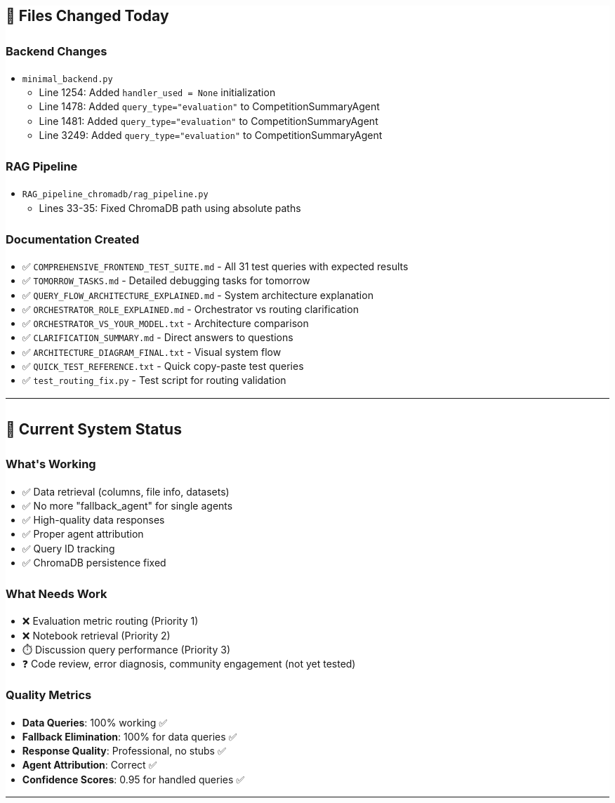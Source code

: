 ## 📁 Files Changed Today

### Backend Changes
- `minimal_backend.py`
  - Line 1254: Added `handler_used = None` initialization
  - Line 1478: Added `query_type="evaluation"` to CompetitionSummaryAgent
  - Line 1481: Added `query_type="evaluation"` to CompetitionSummaryAgent
  - Line 3249: Added `query_type="evaluation"` to CompetitionSummaryAgent

### RAG Pipeline
- `RAG_pipeline_chromadb/rag_pipeline.py`
  - Lines 33-35: Fixed ChromaDB path using absolute paths

### Documentation Created
- ✅ `COMPREHENSIVE_FRONTEND_TEST_SUITE.md` - All 31 test queries with expected results
- ✅ `TOMORROW_TASKS.md` - Detailed debugging tasks for tomorrow
- ✅ `QUERY_FLOW_ARCHITECTURE_EXPLAINED.md` - System architecture explanation
- ✅ `ORCHESTRATOR_ROLE_EXPLAINED.md` - Orchestrator vs routing clarification
- ✅ `ORCHESTRATOR_VS_YOUR_MODEL.txt` - Architecture comparison
- ✅ `CLARIFICATION_SUMMARY.md` - Direct answers to questions
- ✅ `ARCHITECTURE_DIAGRAM_FINAL.txt` - Visual system flow
- ✅ `QUICK_TEST_REFERENCE.txt` - Quick copy-paste test queries
- ✅ `test_routing_fix.py` - Test script for routing validation

---

## 🚀 Current System Status

### What's Working
- ✅ Data retrieval (columns, file info, datasets)
- ✅ No more "fallback_agent" for single agents
- ✅ High-quality data responses
- ✅ Proper agent attribution
- ✅ Query ID tracking
- ✅ ChromaDB persistence fixed

### What Needs Work
- ❌ Evaluation metric routing (Priority 1)
- ❌ Notebook retrieval (Priority 2)
- ⏱️ Discussion query performance (Priority 3)
- ❓ Code review, error diagnosis, community engagement (not yet tested)

### Quality Metrics
- **Data Queries**: 100% working ✅
- **Fallback Elimination**: 100% for data queries ✅
- **Response Quality**: Professional, no stubs ✅
- **Agent Attribution**: Correct ✅
- **Confidence Scores**: 0.95 for handled queries ✅

---